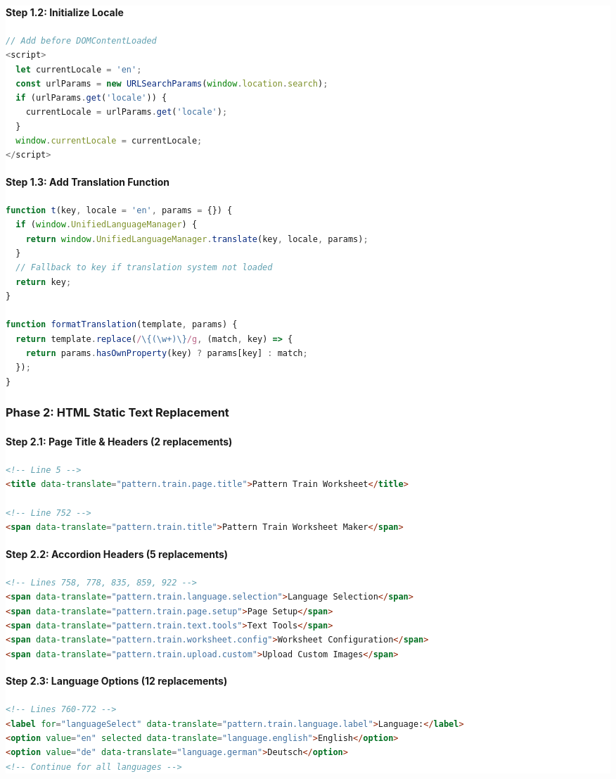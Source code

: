 #### Step 1.2: Initialize Locale
```javascript
// Add before DOMContentLoaded
<script>
  let currentLocale = 'en';
  const urlParams = new URLSearchParams(window.location.search);
  if (urlParams.get('locale')) {
    currentLocale = urlParams.get('locale');
  }
  window.currentLocale = currentLocale;
</script>
```

#### Step 1.3: Add Translation Function
```javascript
function t(key, locale = 'en', params = {}) {
  if (window.UnifiedLanguageManager) {
    return window.UnifiedLanguageManager.translate(key, locale, params);
  }
  // Fallback to key if translation system not loaded
  return key;
}

function formatTranslation(template, params) {
  return template.replace(/\{(\w+)\}/g, (match, key) => {
    return params.hasOwnProperty(key) ? params[key] : match;
  });
}
```

### Phase 2: HTML Static Text Replacement

#### Step 2.1: Page Title & Headers (2 replacements)
```html
<!-- Line 5 -->
<title data-translate="pattern.train.page.title">Pattern Train Worksheet</title>

<!-- Line 752 -->
<span data-translate="pattern.train.title">Pattern Train Worksheet Maker</span>
```

#### Step 2.2: Accordion Headers (5 replacements)
```html
<!-- Lines 758, 778, 835, 859, 922 -->
<span data-translate="pattern.train.language.selection">Language Selection</span>
<span data-translate="pattern.train.page.setup">Page Setup</span>
<span data-translate="pattern.train.text.tools">Text Tools</span>
<span data-translate="pattern.train.worksheet.config">Worksheet Configuration</span>
<span data-translate="pattern.train.upload.custom">Upload Custom Images</span>
```

#### Step 2.3: Language Options (12 replacements)
```html
<!-- Lines 760-772 -->
<label for="languageSelect" data-translate="pattern.train.language.label">Language:</label>
<option value="en" selected data-translate="language.english">English</option>
<option value="de" data-translate="language.german">Deutsch</option>
<!-- Continue for all languages -->
```
